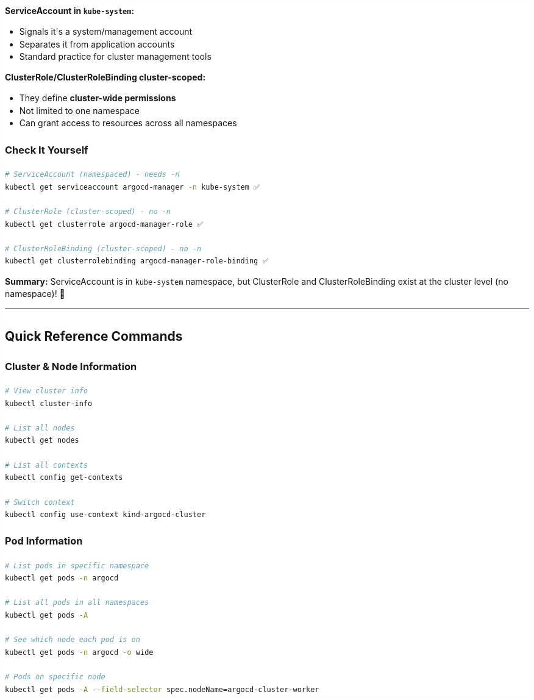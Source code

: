 **ServiceAccount in `kube-system`:**
- Signals it's a system/management account
- Separates it from application accounts
- Standard practice for cluster management tools

**ClusterRole/ClusterRoleBinding cluster-scoped:**
- They define **cluster-wide permissions**
- Not limited to one namespace
- Can grant access to resources across all namespaces

### Check It Yourself

```bash
# ServiceAccount (namespaced) - needs -n
kubectl get serviceaccount argocd-manager -n kube-system ✅

# ClusterRole (cluster-scoped) - no -n
kubectl get clusterrole argocd-manager-role ✅

# ClusterRoleBinding (cluster-scoped) - no -n
kubectl get clusterrolebinding argocd-manager-role-binding ✅
```

**Summary:** ServiceAccount is in `kube-system` namespace, but ClusterRole and ClusterRoleBinding exist at the cluster level (no namespace)! 🎯

---

## Quick Reference Commands

### Cluster & Node Information
```bash
# View cluster info
kubectl cluster-info

# List all nodes
kubectl get nodes

# List all contexts
kubectl config get-contexts

# Switch context
kubectl config use-context kind-argocd-cluster
```

### Pod Information
```bash
# List pods in specific namespace
kubectl get pods -n argocd

# List all pods in all namespaces
kubectl get pods -A

# See which node each pod is on
kubectl get pods -n argocd -o wide

# Pods on specific node
kubectl get pods -A --field-selector spec.nodeName=argocd-cluster-worker
```

